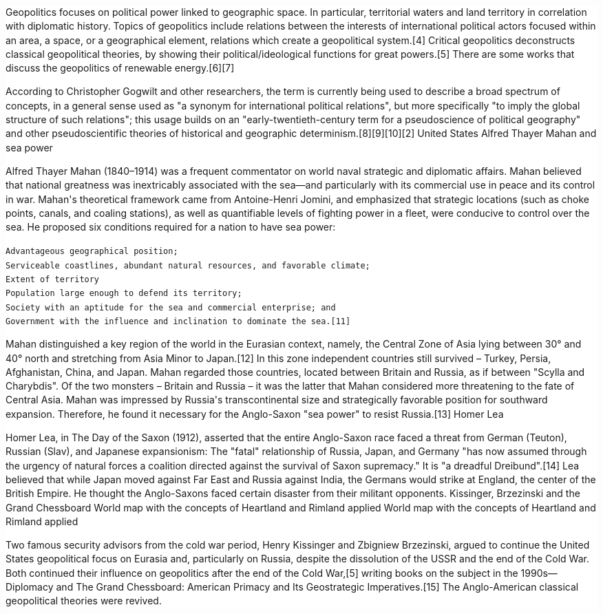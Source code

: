 Geopolitics focuses on political power linked to geographic space. In particular, territorial waters and land territory in correlation with diplomatic history. Topics of geopolitics include relations between the interests of international political actors focused within an area, a space, or a geographical element, relations which create a geopolitical system.[4] Critical geopolitics deconstructs classical geopolitical theories, by showing their political/ideological functions for great powers.[5] There are some works that discuss the geopolitics of renewable energy.[6][7]

According to Christopher Gogwilt and other researchers, the term is currently being used to describe a broad spectrum of concepts, in a general sense used as "a synonym for international political relations", but more specifically "to imply the global structure of such relations"; this usage builds on an "early-twentieth-century term for a pseudoscience of political geography" and other pseudoscientific theories of historical and geographic determinism.[8][9][10][2]
United States
Alfred Thayer Mahan and sea power

Alfred Thayer Mahan (1840–1914) was a frequent commentator on world naval strategic and diplomatic affairs. Mahan believed that national greatness was inextricably associated with the sea—and particularly with its commercial use in peace and its control in war. Mahan's theoretical framework came from Antoine-Henri Jomini, and emphasized that strategic locations (such as choke points, canals, and coaling stations), as well as quantifiable levels of fighting power in a fleet, were conducive to control over the sea. He proposed six conditions required for a nation to have sea power:

    Advantageous geographical position;
    Serviceable coastlines, abundant natural resources, and favorable climate;
    Extent of territory
    Population large enough to defend its territory;
    Society with an aptitude for the sea and commercial enterprise; and
    Government with the influence and inclination to dominate the sea.[11]

Mahan distinguished a key region of the world in the Eurasian context, namely, the Central Zone of Asia lying between 30° and 40° north and stretching from Asia Minor to Japan.[12] In this zone independent countries still survived – Turkey, Persia, Afghanistan, China, and Japan. Mahan regarded those countries, located between Britain and Russia, as if between "Scylla and Charybdis". Of the two monsters – Britain and Russia – it was the latter that Mahan considered more threatening to the fate of Central Asia. Mahan was impressed by Russia's transcontinental size and strategically favorable position for southward expansion. Therefore, he found it necessary for the Anglo-Saxon "sea power" to resist Russia.[13]
Homer Lea

Homer Lea, in The Day of the Saxon (1912), asserted that the entire Anglo-Saxon race faced a threat from German (Teuton), Russian (Slav), and Japanese expansionism: The "fatal" relationship of Russia, Japan, and Germany "has now assumed through the urgency of natural forces a coalition directed against the survival of Saxon supremacy." It is "a dreadful Dreibund".[14] Lea believed that while Japan moved against Far East and Russia against India, the Germans would strike at England, the center of the British Empire. He thought the Anglo-Saxons faced certain disaster from their militant opponents.
Kissinger, Brzezinski and the Grand Chessboard
World map with the concepts of Heartland and Rimland applied
World map with the concepts of Heartland and Rimland applied

Two famous security advisors from the cold war period, Henry Kissinger and Zbigniew Brzezinski, argued to continue the United States geopolitical focus on Eurasia and, particularly on Russia, despite the dissolution of the USSR and the end of the Cold War. Both continued their influence on geopolitics after the end of the Cold War,[5] writing books on the subject in the 1990s—Diplomacy and The Grand Chessboard: American Primacy and Its Geostrategic Imperatives.[15] The Anglo-American classical geopolitical theories were revived.
